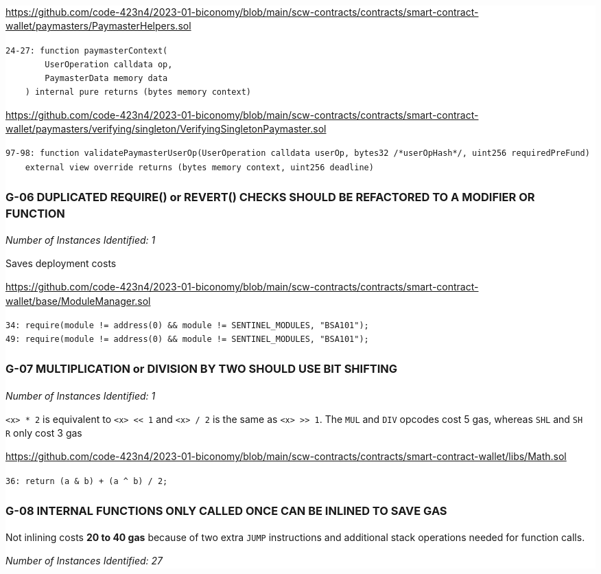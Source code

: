 https://github.com/code-423n4/2023-01-biconomy/blob/main/scw-contracts/contracts/smart-contract-wallet/paymasters/PaymasterHelpers.sol

```
24-27: function paymasterContext(
        UserOperation calldata op,
        PaymasterData memory data
    ) internal pure returns (bytes memory context)
```

https://github.com/code-423n4/2023-01-biconomy/blob/main/scw-contracts/contracts/smart-contract-wallet/paymasters/verifying/singleton/VerifyingSingletonPaymaster.sol

```
97-98: function validatePaymasterUserOp(UserOperation calldata userOp, bytes32 /*userOpHash*/, uint256 requiredPreFund)
    external view override returns (bytes memory context, uint256 deadline)
```


### G-06 DUPLICATED REQUIRE() or REVERT() CHECKS SHOULD BE REFACTORED TO A MODIFIER OR FUNCTION

*Number of Instances Identified: 1*

Saves deployment costs

https://github.com/code-423n4/2023-01-biconomy/blob/main/scw-contracts/contracts/smart-contract-wallet/base/ModuleManager.sol

```
34: require(module != address(0) && module != SENTINEL_MODULES, "BSA101");
49: require(module != address(0) && module != SENTINEL_MODULES, "BSA101");
```


### G-07 MULTIPLICATION or DIVISION BY TWO SHOULD USE BIT SHIFTING

*Number of Instances Identified: 1*

`<x> * 2` is equivalent to `<x> << 1` and `<x> / 2` is the same as `<x> >> 1`. The `MUL` and `DIV` opcodes cost 5 gas, whereas `SHL` and `SHR` only cost 3 gas

https://github.com/code-423n4/2023-01-biconomy/blob/main/scw-contracts/contracts/smart-contract-wallet/libs/Math.sol

```
36: return (a & b) + (a ^ b) / 2;
```


### G-08 INTERNAL FUNCTIONS ONLY CALLED ONCE CAN BE INLINED TO SAVE GAS

Not inlining costs **20 to 40 gas** because of two extra `JUMP` instructions and additional stack operations needed for function calls.

*Number of Instances Identified: 27*
